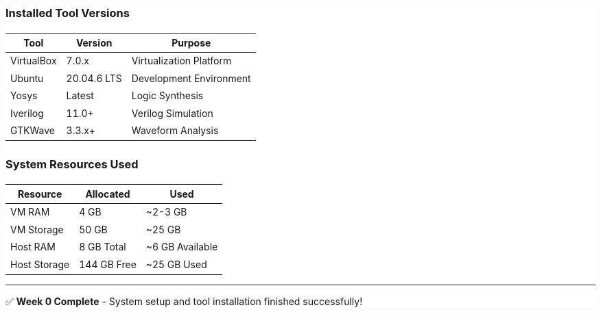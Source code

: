 ### Installed Tool Versions

| Tool | Version | Purpose |
|------|---------|---------|
| VirtualBox | 7.0.x | Virtualization Platform |
| Ubuntu | 20.04.6 LTS | Development Environment |
| Yosys | Latest | Logic Synthesis |
| Iverilog | 11.0+ | Verilog Simulation |
| GTKWave | 3.3.x+ | Waveform Analysis |

### System Resources Used

| Resource | Allocated | Used |
|----------|-----------|------|
| VM RAM | 4 GB | ~2-3 GB |
| VM Storage | 50 GB | ~25 GB |
| Host RAM | 8 GB Total | ~6 GB Available |
| Host Storage | 144 GB Free | ~25 GB Used |

---

✅ **Week 0 Complete** - System setup and tool installation finished successfully!

